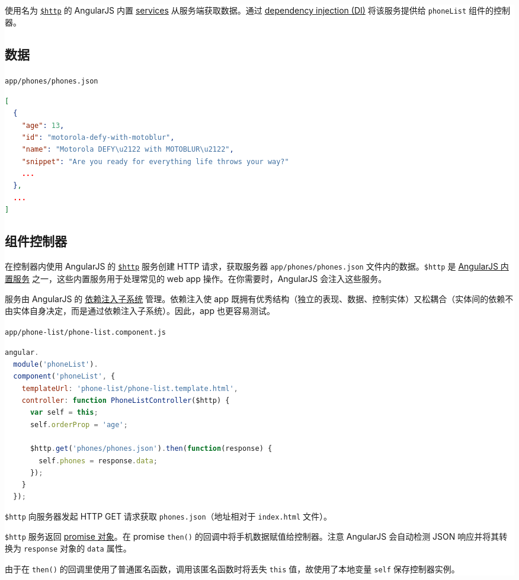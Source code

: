 使用名为 [`$http`](https://docs.angularjs.org/api/ng/service/$http) 的 AngularJS 内置 [services](https://docs.angularjs.org/guide/services) 从服务端获取数据。通过 [dependency injection (DI)](https://docs.angularjs.org/guide/di) 将该服务提供给 `phoneList` 组件的控制器。

## 数据

`app/phones/phones.json`

```json
[
  {
    "age": 13,
    "id": "motorola-defy-with-motoblur",
    "name": "Motorola DEFY\u2122 with MOTOBLUR\u2122",
    "snippet": "Are you ready for everything life throws your way?"
    ...
  },
  ...
]
```

## 组件控制器

在控制器内使用 AngularJS 的 [`$http`](https://docs.angularjs.org/api/ng/service/$http) 服务创建 HTTP 请求，获取服务器 `app/phones/phones.json` 文件内的数据。`$http` 是 [AngularJS 内置服务](https://docs.angularjs.org/guide/services) 之一，这些内置服务用于处理常见的 web app 操作。在你需要时，AngularJS 会注入这些服务。

服务由 AngularJS 的 [依赖注入子系统](https://docs.angularjs.org/guide/di) 管理。依赖注入使 app 既拥有优秀结构（独立的表现、数据、控制实体）又松耦合（实体间的依赖不由实体自身决定，而是通过依赖注入子系统）。因此，app 也更容易测试。

`app/phone-list/phone-list.component.js`

```js
angular.
  module('phoneList').
  component('phoneList', {
    templateUrl: 'phone-list/phone-list.template.html',
    controller: function PhoneListController($http) {
      var self = this;
      self.orderProp = 'age';

      $http.get('phones/phones.json').then(function(response) {
        self.phones = response.data;
      });
    }
  });
```

`$http` 向服务器发起 HTTP GET 请求获取 `phones.json`（地址相对于 `index.html` 文件）。

`$http` 服务返回 [promise 对象](https://docs.angularjs.org/api/ng/service/$q)。在 promise `then()` 的回调中将手机数据赋值给控制器。注意 AngularJS 会自动检测 JSON 响应并将其转换为 `response` 对象的 `data` 属性。

由于在 `then()` 的回调里使用了普通匿名函数，调用该匿名函数时将丢失 `this` 值，故使用了本地变量 `self` 保存控制器实例。
